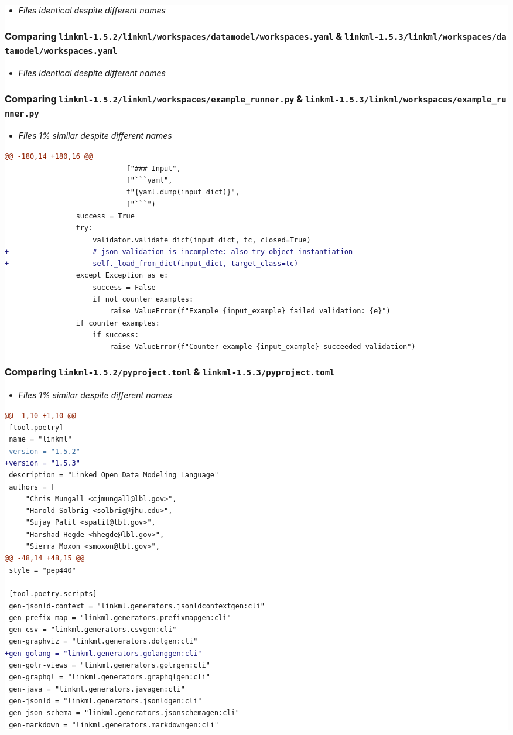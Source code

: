  * *Files identical despite different names*

### Comparing `linkml-1.5.2/linkml/workspaces/datamodel/workspaces.yaml` & `linkml-1.5.3/linkml/workspaces/datamodel/workspaces.yaml`

 * *Files identical despite different names*

### Comparing `linkml-1.5.2/linkml/workspaces/example_runner.py` & `linkml-1.5.3/linkml/workspaces/example_runner.py`

 * *Files 1% similar despite different names*

```diff
@@ -180,14 +180,16 @@
                             f"### Input",
                             f"```yaml",
                             f"{yaml.dump(input_dict)}",
                             f"```")
                 success = True
                 try:
                     validator.validate_dict(input_dict, tc, closed=True)
+                    # json validation is incomplete: also try object instantiation
+                    self._load_from_dict(input_dict, target_class=tc)
                 except Exception as e:
                     success = False
                     if not counter_examples:
                         raise ValueError(f"Example {input_example} failed validation: {e}")
                 if counter_examples:
                     if success:
                         raise ValueError(f"Counter example {input_example} succeeded validation")
```

### Comparing `linkml-1.5.2/pyproject.toml` & `linkml-1.5.3/pyproject.toml`

 * *Files 1% similar despite different names*

```diff
@@ -1,10 +1,10 @@
 [tool.poetry]
 name = "linkml"
-version = "1.5.2"
+version = "1.5.3"
 description = "Linked Open Data Modeling Language"
 authors = [
     "Chris Mungall <cjmungall@lbl.gov>",
     "Harold Solbrig <solbrig@jhu.edu>",
     "Sujay Patil <spatil@lbl.gov>",
     "Harshad Hegde <hhegde@lbl.gov>",
     "Sierra Moxon <smoxon@lbl.gov>",
@@ -48,14 +48,15 @@
 style = "pep440"
 
 [tool.poetry.scripts]    
 gen-jsonld-context = "linkml.generators.jsonldcontextgen:cli"
 gen-prefix-map = "linkml.generators.prefixmapgen:cli"
 gen-csv = "linkml.generators.csvgen:cli"
 gen-graphviz = "linkml.generators.dotgen:cli"
+gen-golang = "linkml.generators.golanggen:cli"
 gen-golr-views = "linkml.generators.golrgen:cli"
 gen-graphql = "linkml.generators.graphqlgen:cli"
 gen-java = "linkml.generators.javagen:cli"
 gen-jsonld = "linkml.generators.jsonldgen:cli"
 gen-json-schema = "linkml.generators.jsonschemagen:cli"
 gen-markdown = "linkml.generators.markdowngen:cli"
```